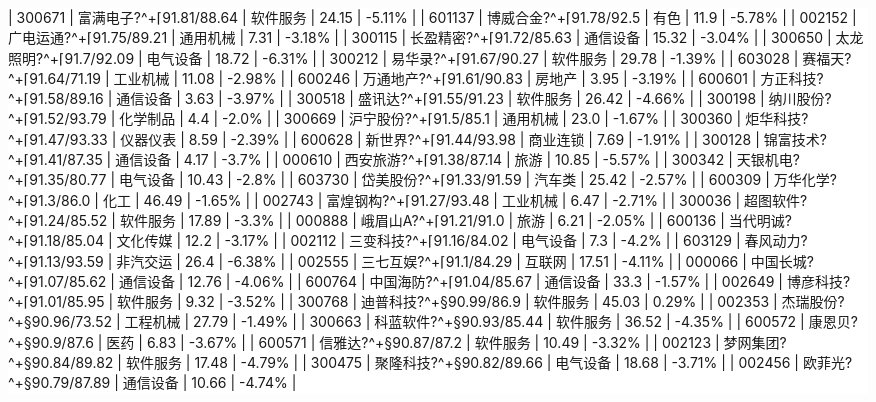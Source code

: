 | 300671 | 富满电子?^+⌈91.81/88.64  |   软件服务   |   24.15   |  -5.11% |
| 601137 |  博威合金?^+⌈91.78/92.5  |     有色     |    11.9   |  -5.78% |
| 002152 | 广电运通?^+⌈91.75/89.21  |   通用机械   |    7.31   |  -3.18% |
| 300115 | 长盈精密?^+⌈91.72/85.63  |   通信设备   |   15.32   |  -3.04% |
| 300650 |  太龙照明?^+⌈91.7/92.09  |   电气设备   |   18.72   |  -6.31% |
| 300212 |  易华录?^+⌈91.67/90.27   |   软件服务   |   29.78   |  -1.39% |
| 603028 |  赛福天?^+⌈91.64/71.19   |   工业机械   |   11.08   |  -2.98% |
| 600246 | 万通地产?^+⌈91.61/90.83  |    房地产    |    3.95   |  -3.19% |
| 600601 | 方正科技?^+⌈91.58/89.16  |   通信设备   |    3.63   |  -3.97% |
| 300518 |  盛讯达?^+⌈91.55/91.23   |   软件服务   |   26.42   |  -4.66% |
| 300198 | 纳川股份?^+⌈91.52/93.79  |   化学制品   |    4.4    |  -2.0%  |
| 300669 |  沪宁股份?^+⌈91.5/85.1   |   通用机械   |    23.0   |  -1.67% |
| 300360 | 炬华科技?^+⌈91.47/93.33  |   仪器仪表   |    8.59   |  -2.39% |
| 600628 |  新世界?^+⌈91.44/93.98   |   商业连锁   |    7.69   |  -1.91% |
| 300128 | 锦富技术?^+⌈91.41/87.35  |   通信设备   |    4.17   |  -3.7%  |
| 000610 | 西安旅游?^+⌈91.38/87.14  |     旅游     |   10.85   |  -5.57% |
| 300342 | 天银机电?^+⌈91.35/80.77  |   电气设备   |   10.43   |  -2.8%  |
| 603730 | 岱美股份?^+⌈91.33/91.59  |    汽车类    |   25.42   |  -2.57% |
| 600309 |  万华化学?^+⌈91.3/86.0   |     化工     |   46.49   |  -1.65% |
| 002743 | 富煌钢构?^+⌈91.27/93.48  |   工业机械   |    6.47   |  -2.71% |
| 300036 | 超图软件?^+⌈91.24/85.52  |   软件服务   |   17.89   |  -3.3%  |
| 000888 |  峨眉山A?^+⌈91.21/91.0   |     旅游     |    6.21   |  -2.05% |
| 600136 | 当代明诚?^+⌈91.18/85.04  |   文化传媒   |    12.2   |  -3.17% |
| 002112 | 三变科技?^+⌈91.16/84.02  |   电气设备   |    7.3    |  -4.2%  |
| 603129 | 春风动力?^+⌈91.13/93.59  |   非汽交运   |    26.4   |  -6.38% |
| 002555 |  三七互娱?^+⌈91.1/84.29  |    互联网    |   17.51   |  -4.11% |
| 000066 | 中国长城?^+⌈91.07/85.62  |   通信设备   |   12.76   |  -4.06% |
| 600764 | 中国海防?^+⌈91.04/85.67  |   通信设备   |    33.3   |  -1.57% |
| 002649 | 博彦科技?^+⌈91.01/85.95  |   软件服务   |    9.32   |  -3.52% |
| 300768 |  迪普科技?^+§90.99/86.9  |   软件服务   |   45.03   |  0.29%  |
| 002353 | 杰瑞股份?^+§90.96/73.52  |   工程机械   |   27.79   |  -1.49% |
| 300663 | 科蓝软件?^+§90.93/85.44  |   软件服务   |   36.52   |  -4.35% |
| 600572 |   康恩贝?^+§90.9/87.6    |     医药     |    6.83   |  -3.67% |
| 600571 |   信雅达?^+§90.87/87.2   |   软件服务   |   10.49   |  -3.32% |
| 002123 | 梦网集团?^+§90.84/89.82  |   软件服务   |   17.48   |  -4.79% |
| 300475 | 聚隆科技?^+§90.82/89.66  |   电气设备   |   18.68   |  -3.71% |
| 002456 |  欧菲光?^+§90.79/87.89   |   通信设备   |   10.66   |  -4.74% |